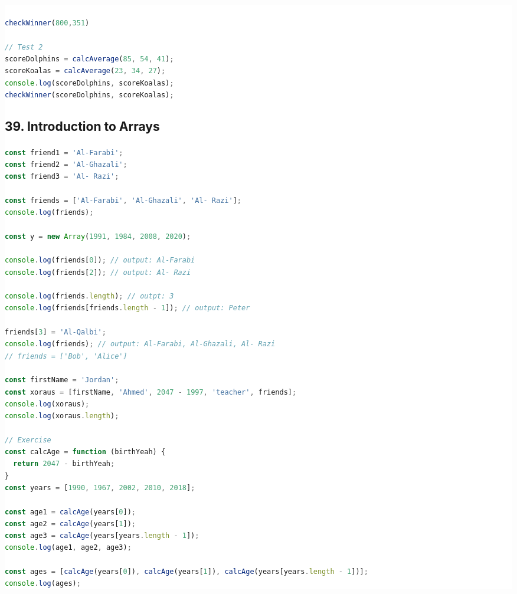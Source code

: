 ```js

checkWinner(800,351)

// Test 2
scoreDolphins = calcAverage(85, 54, 41);
scoreKoalas = calcAverage(23, 34, 27);
console.log(scoreDolphins, scoreKoalas);
checkWinner(scoreDolphins, scoreKoalas);

```


## 39. Introduction to Arrays
```js
const friend1 = 'Al-Farabi';
const friend2 = 'Al-Ghazali';
const friend3 = 'Al- Razi';

const friends = ['Al-Farabi', 'Al-Ghazali', 'Al- Razi'];
console.log(friends);

const y = new Array(1991, 1984, 2008, 2020);

console.log(friends[0]); // output: Al-Farabi
console.log(friends[2]); // output: Al- Razi

console.log(friends.length); // outpt: 3
console.log(friends[friends.length - 1]); // output: Peter

friends[3] = 'Al-Qalbi';
console.log(friends); // output: Al-Farabi, Al-Ghazali, Al- Razi
// friends = ['Bob', 'Alice']

const firstName = 'Jordan';
const xoraus = [firstName, 'Ahmed', 2047 - 1997, 'teacher', friends];
console.log(xoraus);
console.log(xoraus.length);

// Exercise
const calcAge = function (birthYeah) {
  return 2047 - birthYeah;
}
const years = [1990, 1967, 2002, 2010, 2018];

const age1 = calcAge(years[0]);
const age2 = calcAge(years[1]);
const age3 = calcAge(years[years.length - 1]);
console.log(age1, age2, age3);

const ages = [calcAge(years[0]), calcAge(years[1]), calcAge(years[years.length - 1])];
console.log(ages);
```
